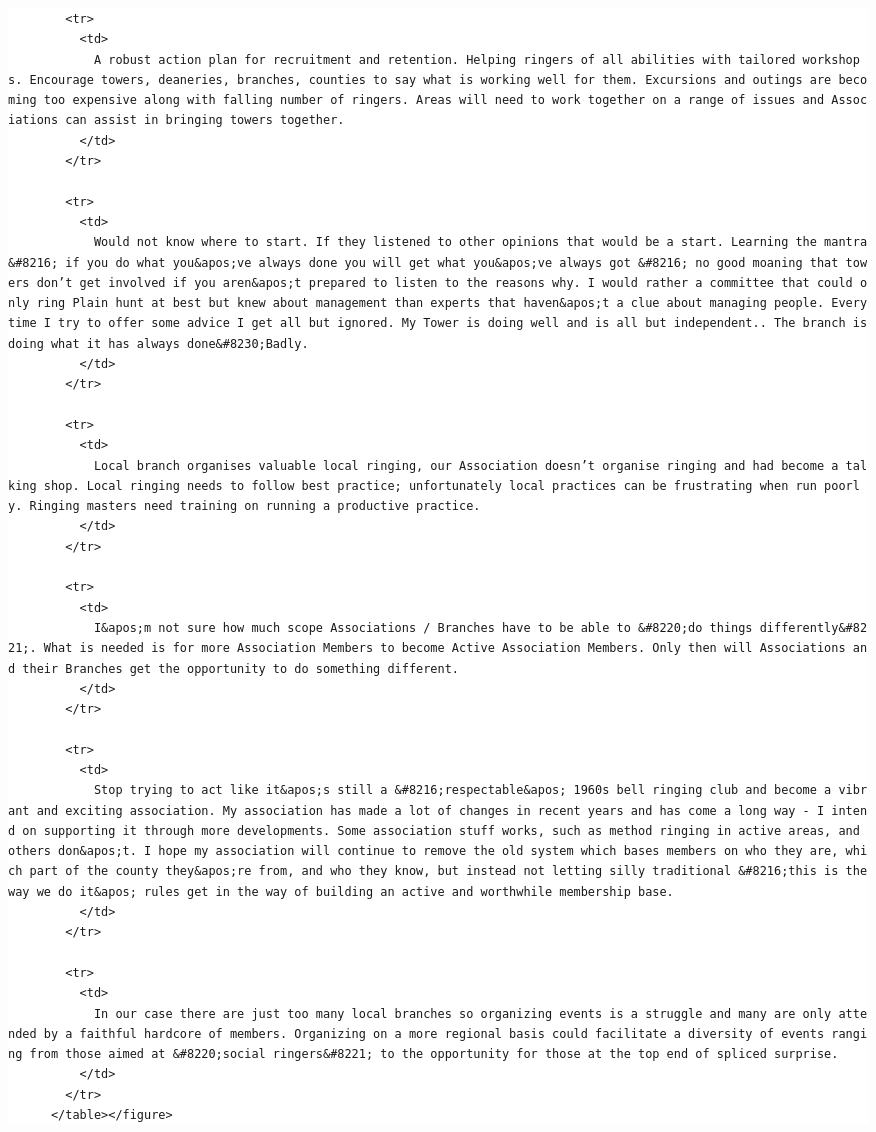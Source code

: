             <tr>
              <td>
                A robust action plan for recruitment and retention. Helping ringers of all abilities with tailored workshops. Encourage towers, deaneries, branches, counties to say what is working well for them. Excursions and outings are becoming too expensive along with falling number of ringers. Areas will need to work together on a range of issues and Associations can assist in bringing towers together.
              </td>
            </tr>
            
            <tr>
              <td>
                Would not know where to start. If they listened to other opinions that would be a start. Learning the mantra &#8216; if you do what you&apos;ve always done you will get what you&apos;ve always got &#8216; no good moaning that towers don’t get involved if you aren&apos;t prepared to listen to the reasons why. I would rather a committee that could only ring Plain hunt at best but knew about management than experts that haven&apos;t a clue about managing people. Every time I try to offer some advice I get all but ignored. My Tower is doing well and is all but independent.. The branch is doing what it has always done&#8230;Badly.
              </td>
            </tr>
            
            <tr>
              <td>
                Local branch organises valuable local ringing, our Association doesn’t organise ringing and had become a talking shop. Local ringing needs to follow best practice; unfortunately local practices can be frustrating when run poorly. Ringing masters need training on running a productive practice.
              </td>
            </tr>
            
            <tr>
              <td>
                I&apos;m not sure how much scope Associations / Branches have to be able to &#8220;do things differently&#8221;. What is needed is for more Association Members to become Active Association Members. Only then will Associations and their Branches get the opportunity to do something different.
              </td>
            </tr>
            
            <tr>
              <td>
                Stop trying to act like it&apos;s still a &#8216;respectable&apos; 1960s bell ringing club and become a vibrant and exciting association. My association has made a lot of changes in recent years and has come a long way - I intend on supporting it through more developments. Some association stuff works, such as method ringing in active areas, and others don&apos;t. I hope my association will continue to remove the old system which bases members on who they are, which part of the county they&apos;re from, and who they know, but instead not letting silly traditional &#8216;this is the way we do it&apos; rules get in the way of building an active and worthwhile membership base.
              </td>
            </tr>
            
            <tr>
              <td>
                In our case there are just too many local branches so organizing events is a struggle and many are only attended by a faithful hardcore of members. Organizing on a more regional basis could facilitate a diversity of events ranging from those aimed at &#8220;social ringers&#8221; to the opportunity for those at the top end of spliced surprise.
              </td>
            </tr>
          </table></figure> 
          